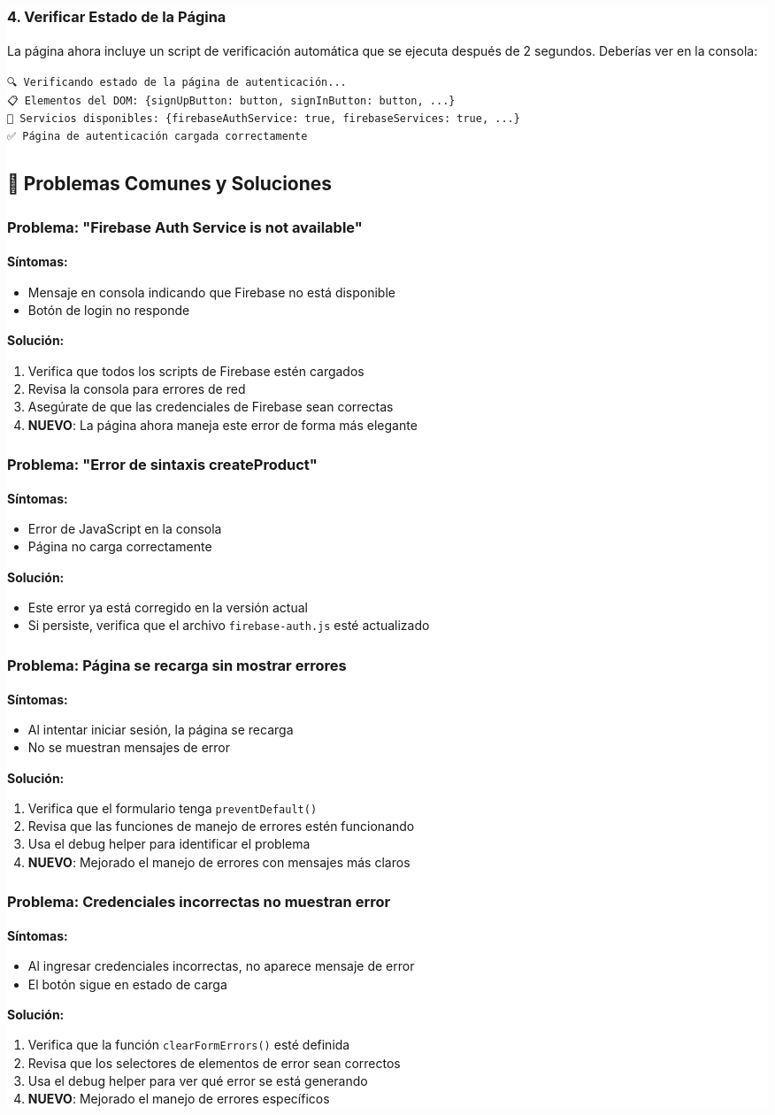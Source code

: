 ### 4. Verificar Estado de la Página
La página ahora incluye un script de verificación automática que se ejecuta después de 2 segundos. Deberías ver en la consola:
```
🔍 Verificando estado de la página de autenticación...
📋 Elementos del DOM: {signUpButton: button, signInButton: button, ...}
🔧 Servicios disponibles: {firebaseAuthService: true, firebaseServices: true, ...}
✅ Página de autenticación cargada correctamente
```

## 🚨 Problemas Comunes y Soluciones

### Problema: "Firebase Auth Service is not available"
**Síntomas:**
- Mensaje en consola indicando que Firebase no está disponible
- Botón de login no responde

**Solución:**
1. Verifica que todos los scripts de Firebase estén cargados
2. Revisa la consola para errores de red
3. Asegúrate de que las credenciales de Firebase sean correctas
4. **NUEVO**: La página ahora maneja este error de forma más elegante

### Problema: "Error de sintaxis createProduct"
**Síntomas:**
- Error de JavaScript en la consola
- Página no carga correctamente

**Solución:**
- Este error ya está corregido en la versión actual
- Si persiste, verifica que el archivo `firebase-auth.js` esté actualizado

### Problema: Página se recarga sin mostrar errores
**Síntomas:**
- Al intentar iniciar sesión, la página se recarga
- No se muestran mensajes de error

**Solución:**
1. Verifica que el formulario tenga `preventDefault()`
2. Revisa que las funciones de manejo de errores estén funcionando
3. Usa el debug helper para identificar el problema
4. **NUEVO**: Mejorado el manejo de errores con mensajes más claros

### Problema: Credenciales incorrectas no muestran error
**Síntomas:**
- Al ingresar credenciales incorrectas, no aparece mensaje de error
- El botón sigue en estado de carga

**Solución:**
1. Verifica que la función `clearFormErrors()` esté definida
2. Revisa que los selectores de elementos de error sean correctos
3. Usa el debug helper para ver qué error se está generando
4. **NUEVO**: Mejorado el manejo de errores específicos
